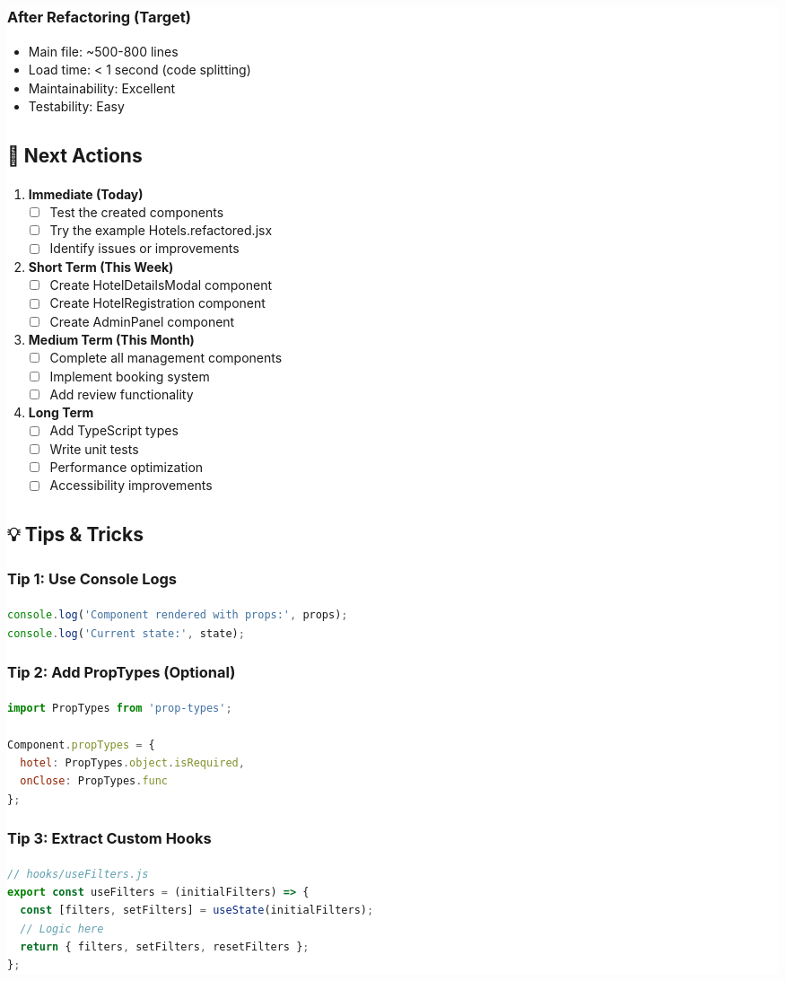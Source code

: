 ### After Refactoring (Target)
- Main file: ~500-800 lines
- Load time: < 1 second (code splitting)
- Maintainability: Excellent
- Testability: Easy

## 🚀 Next Actions

1. **Immediate (Today)**
   - [ ] Test the created components
   - [ ] Try the example Hotels.refactored.jsx
   - [ ] Identify issues or improvements

2. **Short Term (This Week)**
   - [ ] Create HotelDetailsModal component
   - [ ] Create HotelRegistration component
   - [ ] Create AdminPanel component

3. **Medium Term (This Month)**
   - [ ] Complete all management components
   - [ ] Implement booking system
   - [ ] Add review functionality

4. **Long Term**
   - [ ] Add TypeScript types
   - [ ] Write unit tests
   - [ ] Performance optimization
   - [ ] Accessibility improvements

## 💡 Tips & Tricks

### Tip 1: Use Console Logs
```jsx
console.log('Component rendered with props:', props);
console.log('Current state:', state);
```

### Tip 2: Add PropTypes (Optional)
```jsx
import PropTypes from 'prop-types';

Component.propTypes = {
  hotel: PropTypes.object.isRequired,
  onClose: PropTypes.func
};
```

### Tip 3: Extract Custom Hooks
```jsx
// hooks/useFilters.js
export const useFilters = (initialFilters) => {
  const [filters, setFilters] = useState(initialFilters);
  // Logic here
  return { filters, setFilters, resetFilters };
};
```
